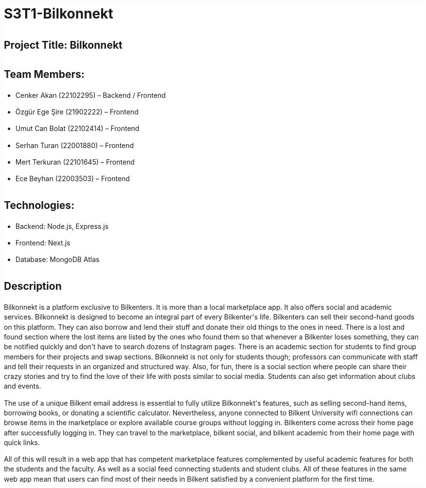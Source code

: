# S3T1-Bilkonnekt

## Project Title: Bilkonnekt


## Team Members:

- Cenker Akan (22102295) – Backend / Frontend

- Özgür Ege Şire (21902222) – Frontend

- Umut Can Bolat (22102414) – Frontend

- Serhan Turan (22001880) – Frontend

- Mert Terkuran (22101645) – Frontend

- Ece Beyhan (22003503) – Frontend



## Technologies:

- Backend: Node.js, Express.js

- Frontend: Next.js

- Database: MongoDB Atlas

## Description
Bilkonnekt is a platform exclusive to Bilkenters. It is more than a local marketplace app. It also offers social and academic services. Bilkonnekt is designed to become an integral part of every Bilkenter's life. Bilkenters can sell their second-hand goods on this platform. They can also borrow and lend their stuff and donate their old things to the ones in need. There is a lost and found section where the lost items are listed by the ones who found them so that whenever a Bilkenter loses something, they can be notified quickly and don't have to search dozens of Instagram pages. There is an academic section for students to find group members for their projects and swap sections. Bilkonnekt is not only for students though; professors can communicate with staff and tell their requests in an organized and structured way. Also, for fun, there is a social section where people can share their crazy stories and try to find the love of their life with posts similar to social media. Students can also get information about clubs and events.


The use of a unique Bilkent email address is essential to fully utilize Bilkonnekt's features, such as selling second-hand items, borrowing books, or donating a scientific calculator. Nevertheless, anyone connected to Bilkent University wifi connections can browse items in the marketplace or explore available course groups without logging in. Bilkenters come across their home page after successfully logging in. They can travel to the marketplace, bilkent social, and bilkent academic from their home page with quick links.  


All of this will result in a web app that has competent marketplace features complemented by useful academic features for both the students and the faculty. As well as a social feed connecting students and student clubs. All of these features in the same web app mean that users can find most of their needs in Bilkent satisfied by a convenient platform for the first time. 
